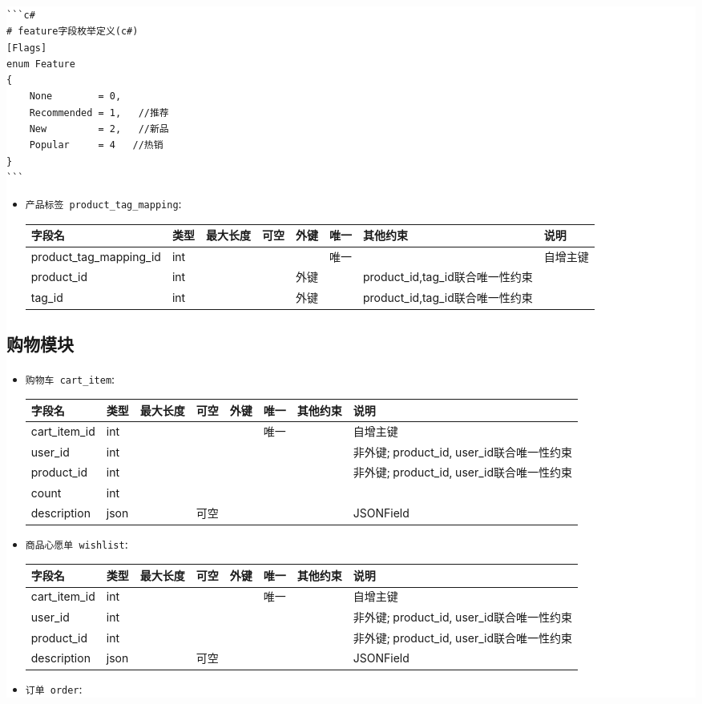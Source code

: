     ```c#
    # feature字段枚举定义(c#)
    [Flags]
    enum Feature
    {
        None        = 0,
        Recommended = 1,   //推荐
        New         = 2,   //新品
        Popular     = 4   //热销
    }
    ```
- `产品标签 product_tag_mapping`: 

    | 字段名       | 类型  | 最大长度 | 可空 | 外键          | 唯一 | 其他约束                   | 说明 |
    |-----------|-----|------|----|-------------|----|------------------------|----|
    |product_tag_mapping_id| int |      |    |      | 唯一 |      | 自增主键 |
    | product_id           | int |      |    | 外键 |      | product_id,tag_id联合唯一性约束 |    |
    | tag_id               | int |      |    | 外键 |      | product_id,tag_id联合唯一性约束 |    |

    


## 购物模块

- `购物车 cart_item`:

    | 字段名         | 类型   | 最大长度 | 可空 | 外键 | 唯一 | 其他约束 | 说明            |
    |-------------|----------|------|----|----|----|------|---------------|
    | cart_item_id| int      |      |    |    | 唯一 |      | 自增主键 |
    | user_id     | int   |      |    |    |    |      | 非外键; product_id, user_id联合唯一性约束 |
    | product_id | int      |      |    |    |    |      | 非外键; product_id, user_id联合唯一性约束 |
    | count       | int      |      |    |    |    |      |               |
    | description | json     |      |可空|    |    |      | JSONField     |

- `商品心愿单 wishlist`: 

    | 字段名         | 类型       | 最大长度 | 可空 | 外键 | 唯一 | 其他约束 | 说明            |
    |--------------|---------|------|----|----|----|------|---------------|
    | cart_item_id | int     |      |    |    |唯一|      | 自增主键 |
    | user_id      | int  |      |    |    |    |      | 非外键; product_id, user_id联合唯一性约束 |
    | product_id | int     |      |    |    |    |      | 非外键; product_id, user_id联合唯一性约束 |
    | description | json     |      |可空|    |    |      | JSONField     |

- `订单 order`: 
